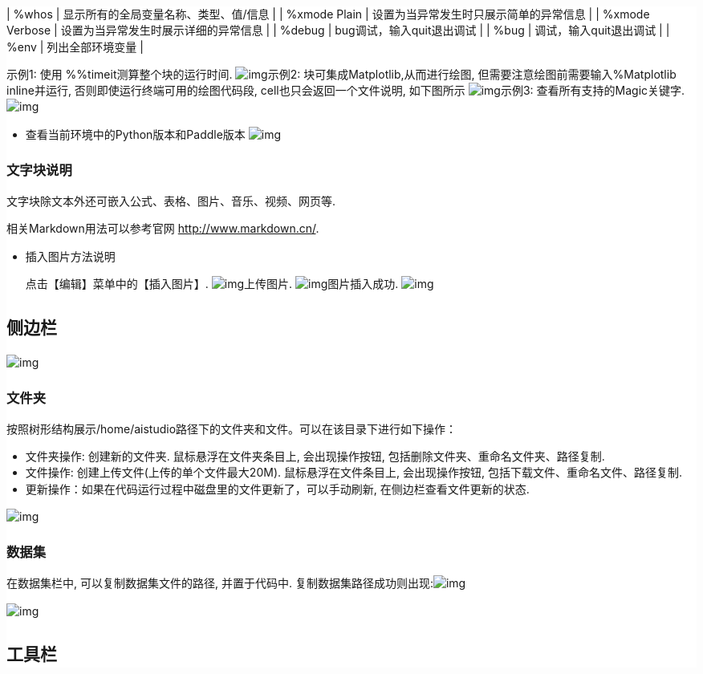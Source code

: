 | %whos              | 显示所有的全局变量名称、类型、值/信息                        |
| %xmode Plain       | 设置为当异常发生时只展示简单的异常信息                       |
| %xmode Verbose     | 设置为当异常发生时展示详细的异常信息                         |
| %debug             | bug调试，输入quit退出调试                                    |
| %bug               | 调试，输入quit退出调试                                       |
| %env               | 列出全部环境变量                                             |

示例1: 使用 %%timeit测算整个块的运行时间. ![img](https://ai.bdstatic.com/file/150734EE12D342D1A64D502A0803B73F)示例2: 块可集成Matplotlib,从而进行绘图, 但需要注意绘图前需要输入%Matplotlib inline并运行, 否则即使运行终端可用的绘图代码段, cell也只会返回一个文件说明, 如下图所示 ![img](https://ai.bdstatic.com/file/354B8F9D3F3D4F149338B6F9ED60BAC9)示例3: 查看所有支持的Magic关键字. ![img](https://ai.bdstatic.com/file/713BA9FA3E6B4D2CBE47D393E5BAF700)

- 查看当前环境中的Python版本和Paddle版本 ![img](https://ai.bdstatic.com/file/C52017A386A04457A96DCDA63A05B231)

### 文字块说明

文字块除文本外还可嵌入公式、表格、图片、音乐、视频、网页等.

相关Markdown用法可以参考官网 <http://www.markdown.cn/>.

- 插入图片方法说明

  点击【编辑】菜单中的【插入图片】. ![img](https://ai.bdstatic.com/file/38A540460D8040F792C3C5CB622E2E46)上传图片. ![img](https://ai.bdstatic.com/file/8C520E4F5BEB4305AD0BF487F463AA15)图片插入成功. ![img](https://ai.bdstatic.com/file/2CB364E7EBAA4CCFA3D5085590FD3F6E)

## 侧边栏

![img](https://ai.bdstatic.com/file/7FFF13DC835841D4B5682204D55DF5A9)

### 文件夹

按照树形结构展示/home/aistudio路径下的文件夹和文件。可以在该目录下进行如下操作：

- 文件夹操作: 创建新的文件夹. 鼠标悬浮在文件夹条目上, 会出现操作按钮, 包括删除文件夹、重命名文件夹、路径复制.
- 文件操作: 创建上传文件(上传的单个文件最大20M). 鼠标悬浮在文件条目上, 会出现操作按钮, 包括下载文件、重命名文件、路径复制.
- 更新操作：如果在代码运行过程中磁盘里的文件更新了，可以手动刷新, 在侧边栏查看文件更新的状态.

![img](https://ai.bdstatic.com/file/A5D6F8DF28EE49C792BD64E25513CF7C)

### 数据集

在数据集栏中, 可以复制数据集文件的路径, 并置于代码中. 复制数据集路径成功则出现:![img](https://ai.bdstatic.com/file/22BEA363A2B94577B9BD0F43CCCC8F8D)

![img](https://ai.bdstatic.com/file/7E0276BBDA004C39865989A614287963)

## 工具栏
